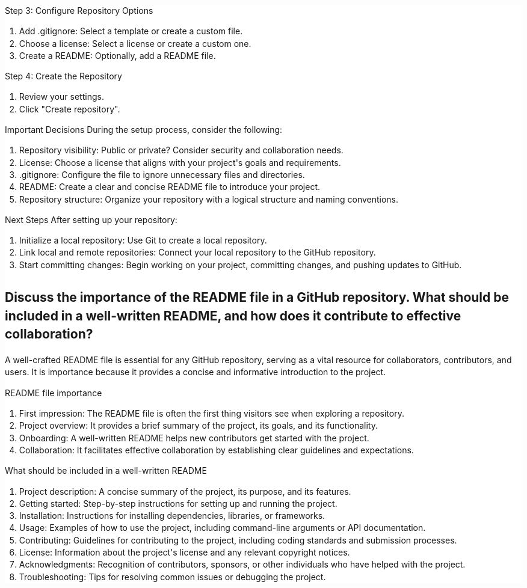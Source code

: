 Step 3: Configure Repository Options
1. Add .gitignore: Select a template or create a custom file.
2. Choose a license: Select a license or create a custom one.
3. Create a README: Optionally, add a README file.

Step 4: Create the Repository
1. Review your settings.
2. Click "Create repository".

Important Decisions
During the setup process, consider the following:

1. Repository visibility: Public or private? Consider security and collaboration needs.
2. License: Choose a license that aligns with your project's goals and requirements.
3. .gitignore: Configure the file to ignore unnecessary files and directories.
4. README: Create a clear and concise README file to introduce your project.
5. Repository structure: Organize your repository with a logical structure and naming conventions.

Next Steps
After setting up your repository:

1. Initialize a local repository: Use Git to create a local repository.
2. Link local and remote repositories: Connect your local repository to the GitHub repository.
3. Start committing changes: Begin working on your project, committing changes, and pushing updates to GitHub.

## Discuss the importance of the README file in a GitHub repository. What should be included in a well-written README, and how does it contribute to effective collaboration?
A well-crafted README file is essential for any GitHub repository, serving as a vital resource for collaborators, contributors, and users. It is importance because it provides a concise and informative introduction to the project.

README file importance
1. First impression: The README file is often the first thing visitors see when exploring a repository.
2. Project overview: It provides a brief summary of the project, its goals, and its functionality.
3. Onboarding: A well-written README helps new contributors get started with the project.
4. Collaboration: It facilitates effective collaboration by establishing clear guidelines and expectations.

What should be included in a well-written README
1. Project description: A concise summary of the project, its purpose, and its features.
2. Getting started: Step-by-step instructions for setting up and running the project.
3. Installation: Instructions for installing dependencies, libraries, or frameworks.
4. Usage: Examples of how to use the project, including command-line arguments or API documentation.
5. Contributing: Guidelines for contributing to the project, including coding standards and submission processes.
6. License: Information about the project's license and any relevant copyright notices.
7. Acknowledgments: Recognition of contributors, sponsors, or other individuals who have helped with the project.
8. Troubleshooting: Tips for resolving common issues or debugging the project.

